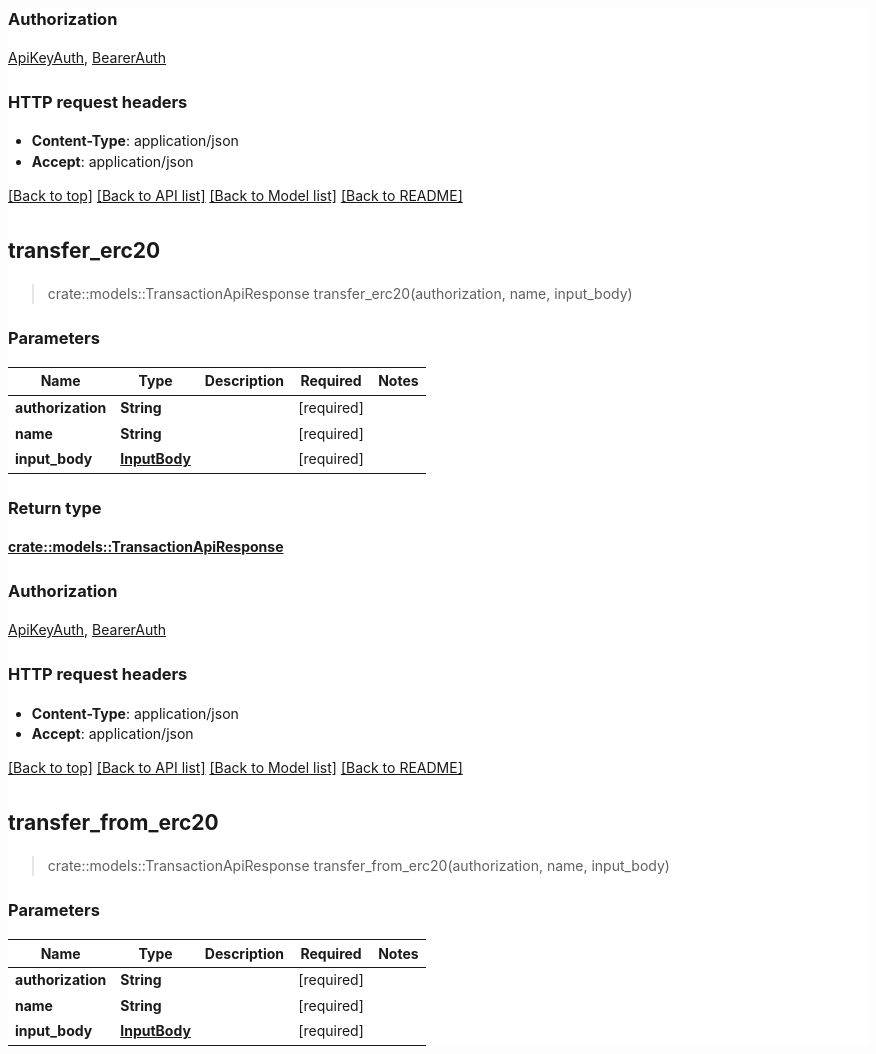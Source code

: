 ### Authorization

[ApiKeyAuth](../README.md#ApiKeyAuth), [BearerAuth](../README.md#BearerAuth)

### HTTP request headers

- **Content-Type**: application/json
- **Accept**: application/json

[[Back to top]](#) [[Back to API list]](../README.md#documentation-for-api-endpoints) [[Back to Model list]](../README.md#documentation-for-models) [[Back to README]](../README.md)


## transfer_erc20

> crate::models::TransactionApiResponse transfer_erc20(authorization, name, input_body)


### Parameters


Name | Type | Description  | Required | Notes
------------- | ------------- | ------------- | ------------- | -------------
**authorization** | **String** |  | [required] |
**name** | **String** |  | [required] |
**input_body** | [**InputBody**](InputBody.md) |  | [required] |

### Return type

[**crate::models::TransactionApiResponse**](TransactionAPIResponse.md)

### Authorization

[ApiKeyAuth](../README.md#ApiKeyAuth), [BearerAuth](../README.md#BearerAuth)

### HTTP request headers

- **Content-Type**: application/json
- **Accept**: application/json

[[Back to top]](#) [[Back to API list]](../README.md#documentation-for-api-endpoints) [[Back to Model list]](../README.md#documentation-for-models) [[Back to README]](../README.md)


## transfer_from_erc20

> crate::models::TransactionApiResponse transfer_from_erc20(authorization, name, input_body)


### Parameters


Name | Type | Description  | Required | Notes
------------- | ------------- | ------------- | ------------- | -------------
**authorization** | **String** |  | [required] |
**name** | **String** |  | [required] |
**input_body** | [**InputBody**](InputBody.md) |  | [required] |
